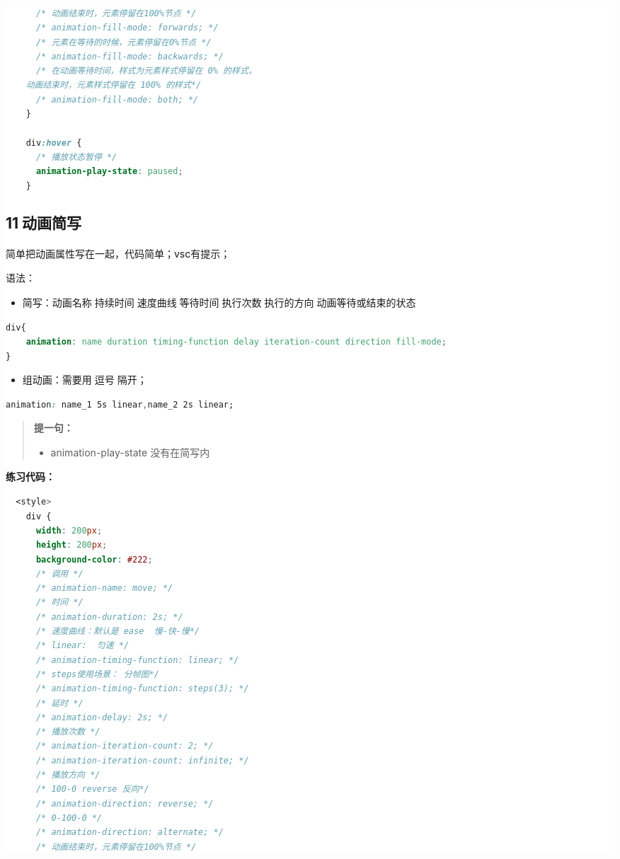 ```css
      /* 动画结束时，元素停留在100%节点 */
      /* animation-fill-mode: forwards; */
      /* 元素在等待的时候，元素停留在0%节点 */
      /* animation-fill-mode: backwards; */
      /* 在动画等待时间，样式为元素样式停留在 0% 的样式，
    动画结束时，元素样式停留在 100% 的样式*/
      /* animation-fill-mode: both; */
    }
    
    div:hover {
      /* 播放状态暂停 */
      animation-play-state: paused;
    }
```

## 11	动画简写

简单把动画属性写在一起，代码简单；vsc有提示；

语法：

- 简写：动画名称 持续时间 速度曲线 等待时间 执行次数 执行的方向 动画等待或结束的状态

```css
div{
    animation: name duration timing-function delay iteration-count direction fill-mode;
}
```

- 组动画：需要用 逗号 隔开；

```css
animation: name_1 5s linear,name_2 2s linear;
```

> **提一句：**
>
> - animation-play-state 没有在简写内

**练习代码：**

```css
  <style>
    div {
      width: 200px;
      height: 200px;
      background-color: #222;
      /* 调用 */
      /* animation-name: move; */
      /* 时间 */
      /* animation-duration: 2s; */
      /* 速度曲线：默认是 ease  慢-快-慢*/
      /* linear:  匀速 */
      /* animation-timing-function: linear; */
      /* steps使用场景： 分帧图*/
      /* animation-timing-function: steps(3); */
      /* 延时 */
      /* animation-delay: 2s; */
      /* 播放次数 */
      /* animation-iteration-count: 2; */
      /* animation-iteration-count: infinite; */
      /* 播放方向 */
      /* 100-0 reverse 反向*/
      /* animation-direction: reverse; */
      /* 0-100-0 */
      /* animation-direction: alternate; */
      /* 动画结束时，元素停留在100%节点 */
```